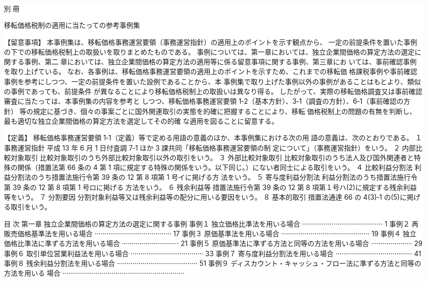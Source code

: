 別 冊











移転価格税制の適用に当たっての参考事例集

















【留意事項】
本事例集は、移転価格事務運営要領（事務運営指針）の適用上のポイントを示す観点から、
一定の前提条件を置いた事例の下での移転価格税制上の取扱いを取りまとめたものである。
事例については、第一章においては、独立企業間価格の算定方法の選定に関する事例、第二
章においては、独立企業間価格の算定方法の適用等に係る留意事項に関する事例、第三章にお
いては、事前確認事例を取り上げている。
なお、各事例は、移転価格事務運営要領の適用上のポイントを示すため、これまでの移転価
格課税事例や事前確認事例を参考にしつつ、一定の前提条件を置いた設例であることから、本
事例集で取り上げた事例以外の事例があることはもとより、類似の事例であっても、前提条件
が異なることにより移転価格税制上の取扱いは異なり得る。
したがって、実際の移転価格調査又は事前確認審査に当たっては、本事例集の内容を参考と
しつつ、移転価格事務運営要領 1‐2（基本方針）、3‐1（調査の方針）、6‐1（事前確認の方針）
等の規定に基づき、個々の事案ごとに国外関連取引の実態を的確に把握することにより、移転
価格税制上の問題の有無を判断し、最も適切な独立企業間価格の算定方法を選定してその的確
な適用を図ることに留意する。

【定義】
移転価格事務運営要領 1‐1（定義）等で定める用語の意義のほか、本事例集における次の用
語の意義は、次のとおりである。
１ 事務運営指針 平成 13 年 6 月 1 日付査調 7‐1 ほか 3 課共同「移転価格事務運営要領の制
定について」（事務運営指針）をいう。
２ 内部比較対象取引 比較対象取引のうち外部比較対象取引以外の取引をいう。
３ 外部比較対象取引 比較対象取引のうち法人及び国外関連者と特殊の関係（措置法第 66
条の 4 第 1 項に規定する特殊の関係をいう。以下同じ。）にない者同士による取引をいう。
４ 比較利益分割法 利益分割法のうち措置法施行令第 39 条の 12 第 8 項第 1 号イに掲げる方
法をいう。
５ 寄与度利益分割法 利益分割法のうち措置法施行令第 39 条の 12 第 8 項第 1 号ロに掲げる
方法をいう。
６ 残余利益等 措置法施行令第 39 条の 12 第 8 項第１号ハ(2)に規定する残余利益等をいう。
７ 分割要因 分割対象利益等又は残余利益等の配分に用いる要因をいう。
８ 基本的取引 措置法通達 66 の 4(3)‐1 の(5)に掲げる取引をいう。


目 次
第一章 独立企業間価格の算定方法の選定に関する事例
事例１ 独立価格比準法を用いる場合 ········································· 1
事例２ 再販売価格基準法を用いる場合 ······································· 17
事例３ 原価基準法を用いる場合 ············································· 19
事例４ 独立価格比準法に準ずる方法を用いる場合 ····························· 21
事例５ 原価基準法に準ずる方法と同等の方法を用いる場合 ····················· 29
事例６ 取引単位営業利益法を用いる場合 ····································· 33
事例７ 寄与度利益分割法を用いる場合 ······································· 41
事例８ 残余利益分割法を用いる場合 ········································· 51
事例９ ディスカウント・キャッシュ・フロー法に準ずる方法と同等の方法を用いる
場合 ······························································
